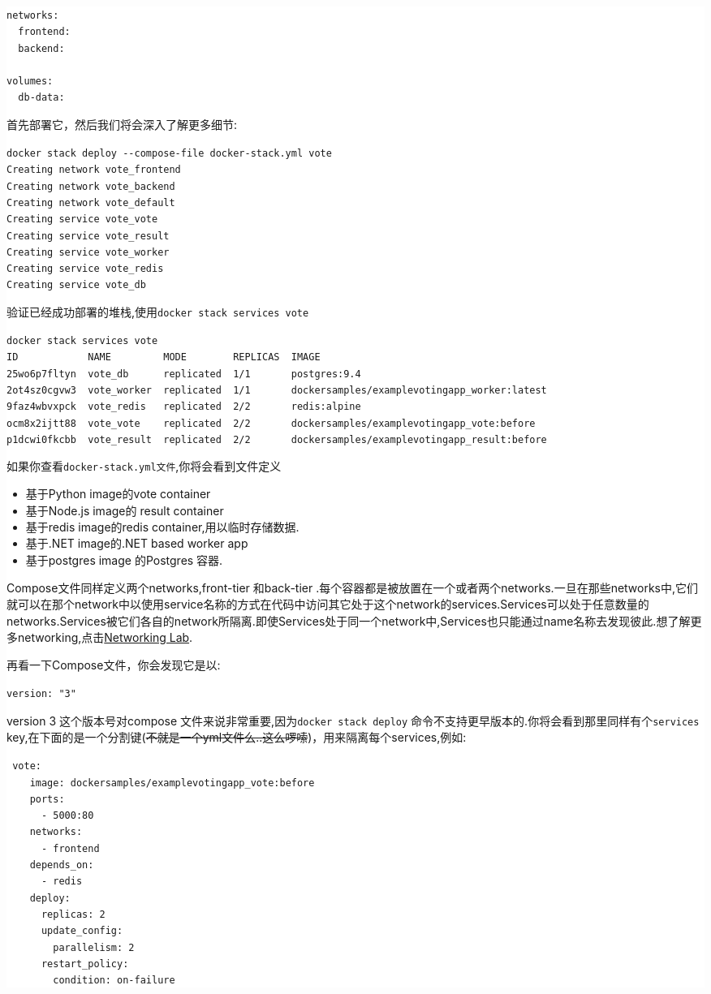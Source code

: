     networks:
      frontend:
      backend:
    
    volumes:
      db-data:

首先部署它，然后我们将会深入了解更多细节:

    docker stack deploy --compose-file docker-stack.yml vote
    Creating network vote_frontend
    Creating network vote_backend
    Creating network vote_default
    Creating service vote_vote
    Creating service vote_result
    Creating service vote_worker
    Creating service vote_redis
    Creating service vote_db

验证已经成功部署的堆栈,使用`docker stack services vote`

    docker stack services vote
    ID            NAME         MODE        REPLICAS  IMAGE
    25wo6p7fltyn  vote_db      replicated  1/1       postgres:9.4
    2ot4sz0cgvw3  vote_worker  replicated  1/1       dockersamples/examplevotingapp_worker:latest
    9faz4wbvxpck  vote_redis   replicated  2/2       redis:alpine
    ocm8x2ijtt88  vote_vote    replicated  2/2       dockersamples/examplevotingapp_vote:before
    p1dcwi0fkcbb  vote_result  replicated  2/2       dockersamples/examplevotingapp_result:before

如果你查看`docker-stack.yml文件`,你将会看到文件定义    

* 基于Python image的vote container
* 基于Node.js image的 result container
* 基于redis image的redis container,用以临时存储数据.
* 基于.NET image的.NET based worker app
* 基于postgres image 的Postgres 容器.

Compose文件同样定义两个networks,front-tier 和back-tier .每个容器都是被放置在一个或者两个networks.一旦在那些networks中,它们就可以在那个network中以使用service名称的方式在代码中访问其它处于这个network的services.Services可以处于任意数量的networks.Services被它们各自的network所隔离.即使Services处于同一个network中,Services也只能通过name名称去发现彼此.想了解更多networking,点击[Networking Lab](https://github.com/docker/labs/tree/master/networking).

再看一下Compose文件，你会发现它是以:

    version: "3"

version 3 这个版本号对compose 文件来说非常重要,因为`docker stack deploy` 命令不支持更早版本的.你将会看到那里同样有个`services`key,在下面的是一个分割键(~~不就是一个yml文件么..这么啰嗦~~)，用来隔离每个services,例如:

     vote:
        image: dockersamples/examplevotingapp_vote:before
        ports:
          - 5000:80
        networks:
          - frontend
        depends_on:
          - redis
        deploy:
          replicas: 2
          update_config:
            parallelism: 2
          restart_policy:
            condition: on-failure
